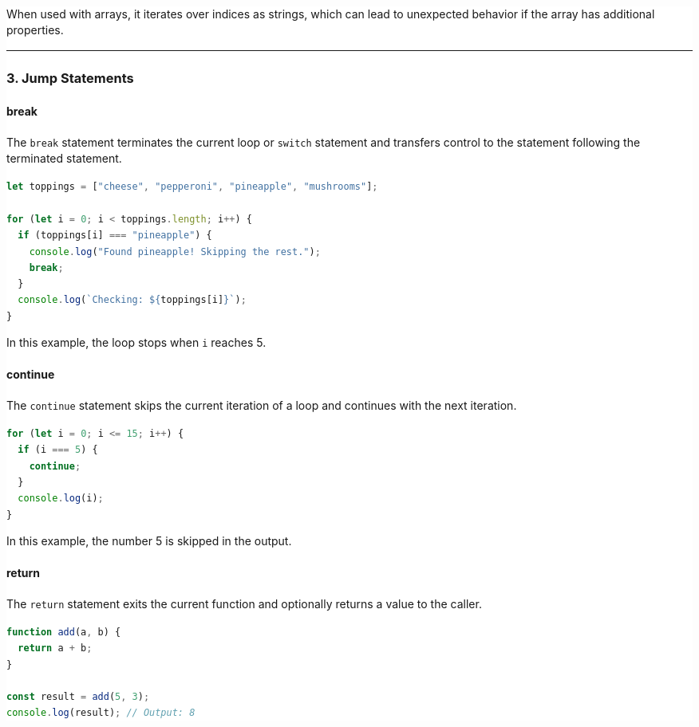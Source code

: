 When used with arrays, it iterates over indices as strings, which can lead to unexpected behavior if the array has additional properties.

---

### 3. Jump Statements

#### break

The `break` statement terminates the current loop or `switch` statement and transfers control to the statement following the terminated statement.

```javascript
let toppings = ["cheese", "pepperoni", "pineapple", "mushrooms"];

for (let i = 0; i < toppings.length; i++) {
  if (toppings[i] === "pineapple") {
    console.log("Found pineapple! Skipping the rest.");
    break;
  }
  console.log(`Checking: ${toppings[i]}`);
}

```

In this example, the loop stops when `i` reaches 5.

#### continue

The `continue` statement skips the current iteration of a loop and continues with the next iteration.

```javascript
for (let i = 0; i <= 15; i++) {
  if (i === 5) {
    continue;
  }
  console.log(i);
}

```

In this example, the number 5 is skipped in the output.

#### return

The `return` statement exits the current function and optionally returns a value to the caller.

```javascript
function add(a, b) {
  return a + b;
}

const result = add(5, 3);
console.log(result); // Output: 8

```
